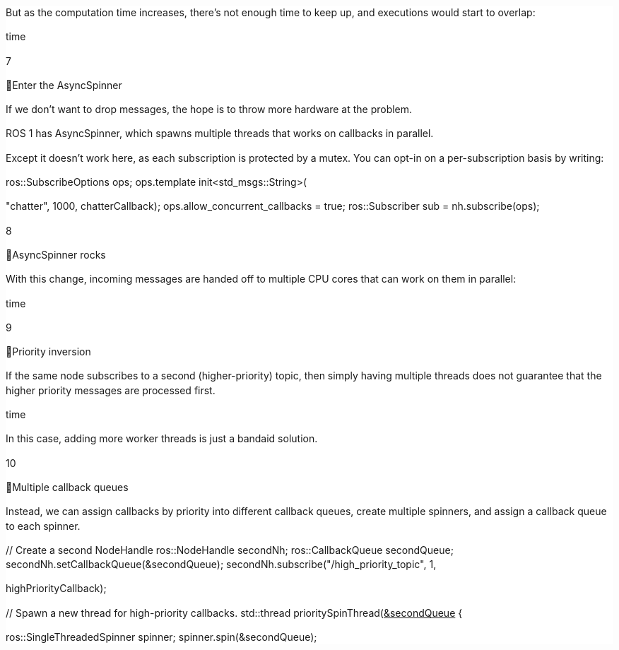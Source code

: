 But as the computation time increases, there’s not enough time to keep up, and executions
would start to overlap:

time

7

Enter the AsyncSpinner

If we don’t want to drop messages, the hope is to throw more hardware at the problem.

ROS 1 has AsyncSpinner, which spawns multiple threads that works on callbacks in parallel.

Except it doesn’t work here, as each subscription is protected by a mutex. You can opt-in on a
per-subscription basis by writing:

ros::SubscribeOptions ops;
ops.template init<std_msgs::String>(

"chatter", 1000, chatterCallback);
ops.allow_concurrent_callbacks = true;
ros::Subscriber sub = nh.subscribe(ops);

8

AsyncSpinner rocks

With this change, incoming messages are handed off to multiple CPU cores that can work on
them in parallel:

time

9

Priority inversion

If the same node subscribes to a second (higher-priority) topic, then simply having multiple
threads does not guarantee that the higher priority messages are processed first.

time

In this case, adding more worker threads is just a bandaid solution.

10

Multiple callback queues

Instead, we can assign callbacks by priority into different callback queues, create multiple
spinners, and assign a callback queue to each spinner.

// Create a second NodeHandle
ros::NodeHandle secondNh;
ros::CallbackQueue secondQueue;
secondNh.setCallbackQueue(&secondQueue);
secondNh.subscribe("/high_priority_topic", 1,

highPriorityCallback);

// Spawn a new thread for high-priority callbacks.
std::thread prioritySpinThread([&secondQueue]() {

ros::SingleThreadedSpinner spinner;
spinner.spin(&secondQueue);
